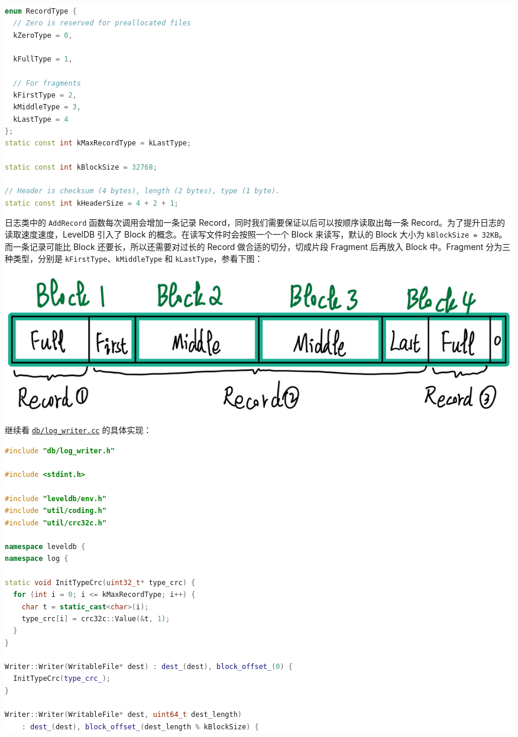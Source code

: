 ```c++
enum RecordType {
  // Zero is reserved for preallocated files
  kZeroType = 0,

  kFullType = 1,

  // For fragments
  kFirstType = 2,
  kMiddleType = 3,
  kLastType = 4
};
static const int kMaxRecordType = kLastType;

static const int kBlockSize = 32768;

// Header is checksum (4 bytes), length (2 bytes), type (1 byte).
static const int kHeaderSize = 4 + 2 + 1;
```

日志类中的 `AddRecord` 函数每次调用会增加一条记录 Record，同时我们需要保证以后可以按顺序读取出每一条 Record。为了提升日志的读取速度速度，LevelDB 引入了 Block 的概念。在读写文件时会按照一个一个 Block 来读写，默认的 Block 大小为 `kBlockSize = 32KB`。而一条记录可能比 Block 还要长，所以还需要对过长的 Record 做合适的切分，切成片段 Fragment 后再放入 Block 中。Fragment 分为三种类型，分别是 `kFirstType`、`kMiddleType` 和 `kLastType`，参看下图：

![Log Format](../images/0401845d2d596d0a577fe164ba72f66a.svg)

继续看 [`db/log_writer.cc`](https://github.com/google/leveldb/blob/master/db/log_writer.cc) 的具体实现：

```c++
#include "db/log_writer.h"

#include <stdint.h>

#include "leveldb/env.h"
#include "util/coding.h"
#include "util/crc32c.h"

namespace leveldb {
namespace log {

static void InitTypeCrc(uint32_t* type_crc) {
  for (int i = 0; i <= kMaxRecordType; i++) {
    char t = static_cast<char>(i);
    type_crc[i] = crc32c::Value(&t, 1);
  }
}

Writer::Writer(WritableFile* dest) : dest_(dest), block_offset_(0) {
  InitTypeCrc(type_crc_);
}

Writer::Writer(WritableFile* dest, uint64_t dest_length)
    : dest_(dest), block_offset_(dest_length % kBlockSize) {
```